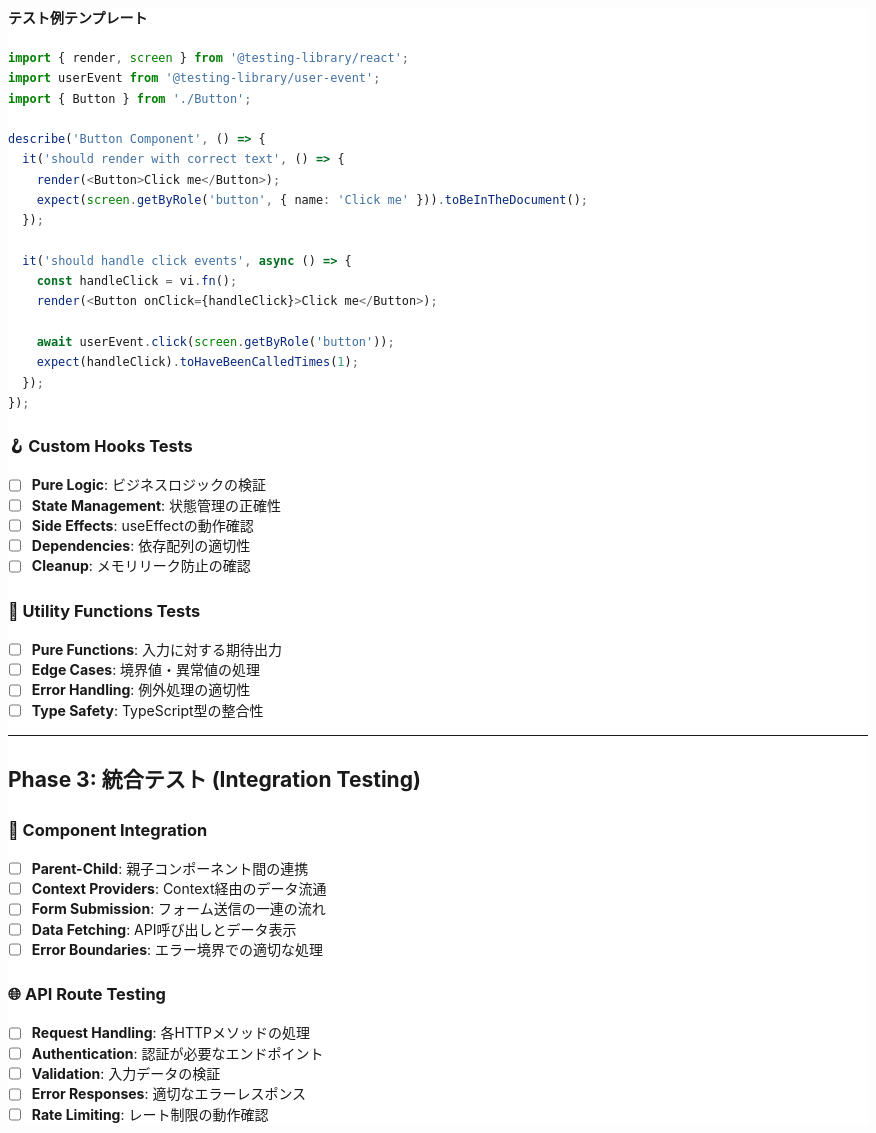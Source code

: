 #### テスト例テンプレート
```typescript
import { render, screen } from '@testing-library/react';
import userEvent from '@testing-library/user-event';
import { Button } from './Button';

describe('Button Component', () => {
  it('should render with correct text', () => {
    render(<Button>Click me</Button>);
    expect(screen.getByRole('button', { name: 'Click me' })).toBeInTheDocument();
  });

  it('should handle click events', async () => {
    const handleClick = vi.fn();
    render(<Button onClick={handleClick}>Click me</Button>);
    
    await userEvent.click(screen.getByRole('button'));
    expect(handleClick).toHaveBeenCalledTimes(1);
  });
});
```

### 🪝 Custom Hooks Tests
- [ ] **Pure Logic**: ビジネスロジックの検証
- [ ] **State Management**: 状態管理の正確性
- [ ] **Side Effects**: useEffectの動作確認
- [ ] **Dependencies**: 依存配列の適切性
- [ ] **Cleanup**: メモリリーク防止の確認

### 🔧 Utility Functions Tests
- [ ] **Pure Functions**: 入力に対する期待出力
- [ ] **Edge Cases**: 境界値・異常値の処理
- [ ] **Error Handling**: 例外処理の適切性
- [ ] **Type Safety**: TypeScript型の整合性

---

## Phase 3: 統合テスト (Integration Testing)

### 🔗 Component Integration
- [ ] **Parent-Child**: 親子コンポーネント間の連携
- [ ] **Context Providers**: Context経由のデータ流通
- [ ] **Form Submission**: フォーム送信の一連の流れ
- [ ] **Data Fetching**: API呼び出しとデータ表示
- [ ] **Error Boundaries**: エラー境界での適切な処理

### 🌐 API Route Testing
- [ ] **Request Handling**: 各HTTPメソッドの処理
- [ ] **Authentication**: 認証が必要なエンドポイント
- [ ] **Validation**: 入力データの検証
- [ ] **Error Responses**: 適切なエラーレスポンス
- [ ] **Rate Limiting**: レート制限の動作確認
